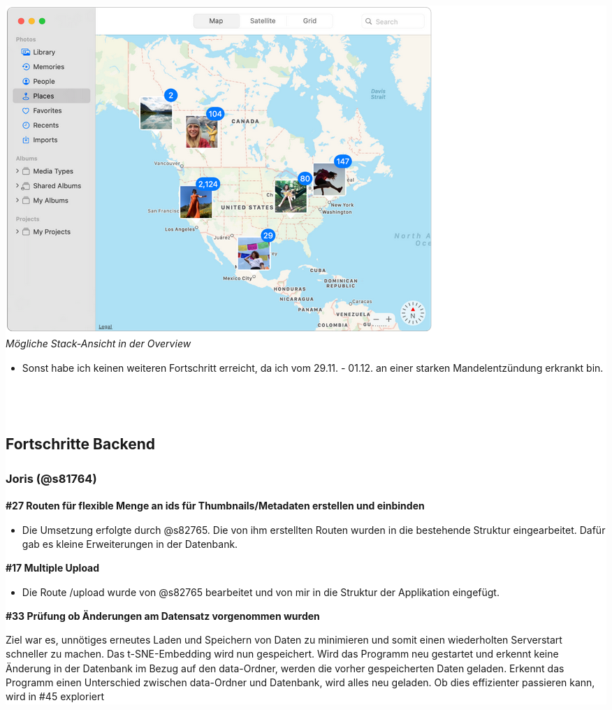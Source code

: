 ![](./images/map.png)<br>
*Mögliche Stack-Ansicht in der Overview*<br>

- Sonst habe ich keinen weiteren Fortschritt erreicht, da ich vom 29.11. - 01.12. an einer starken Mandelentzündung erkrankt bin.

<br><br>

<h2>Fortschritte Backend</h2>

<h3>Joris (@s81764)</h3>

<b>#27 Routen für flexible Menge an ids für Thumbnails/Metadaten erstellen und einbinden</b>

- Die Umsetzung erfolgte durch @s82765. Die von ihm erstellten Routen wurden in die bestehende Struktur eingearbeitet. Dafür gab es kleine Erweiterungen in der Datenbank.

<b>#17 Multiple Upload</b>

- Die Route /upload wurde von @s82765 bearbeitet und von mir in die Struktur der Applikation eingefügt.

<b>#33 Prüfung ob Änderungen am Datensatz vorgenommen wurden</b>

Ziel war es, unnötiges erneutes Laden und Speichern von Daten zu minimieren und somit einen wiederholten Serverstart schneller zu machen. 
Das t-SNE-Embedding wird nun gespeichert. 
Wird das Programm neu gestartet und erkennt keine Änderung in der Datenbank im Bezug auf den data-Ordner, werden die vorher gespeicherten Daten geladen. 
Erkennt das Programm einen Unterschied zwischen data-Ordner und Datenbank, wird alles neu geladen.
Ob dies effizienter passieren kann, wird in #45 exploriert
